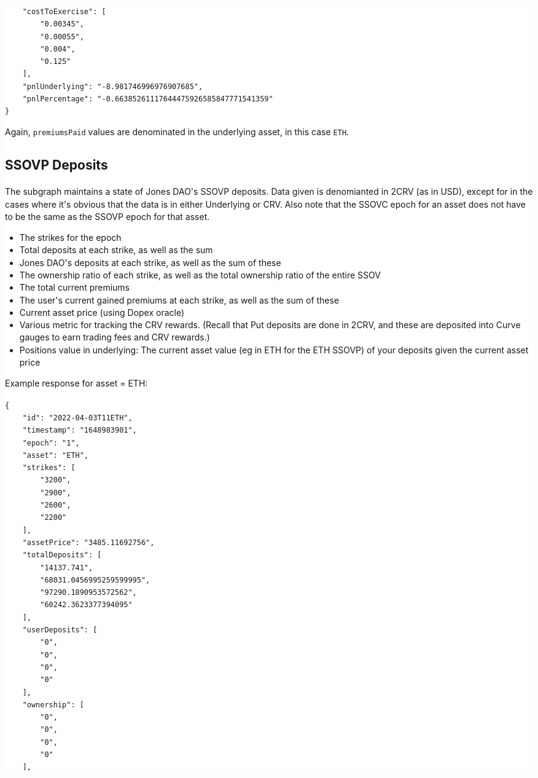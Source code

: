 ```
    "costToExercise": [
        "0.00345",
        "0.00055",
        "0.004",
        "0.125"
    ],
    "pnlUnderlying": "-8.981746996976907685",
    "pnlPercentage": "-0.66385261117644475926585847771541359"
}
```

Again, `premiumsPaid` values are denominated in the underlying asset, in this case `ETH`.

## SSOVP Deposits <a name="ssovpdeposits"></a>

The subgraph maintains a state of Jones DAO's SSOVP deposits. Data given is denomianted in 2CRV (as in USD), except for in the cases where it's obvious that the data is in either Underlying or CRV. Also note that the SSOVC epoch for an asset does not have to be the same as the SSOVP epoch for that asset.

- The strikes for the epoch
- Total deposits at each strike, as well as the sum
- Jones DAO's deposits at each strike, as well as the sum of these
- The ownership ratio of each strike, as well as the total ownership ratio of the entire SSOV
- The total current premiums
- The user's current gained premiums at each strike, as well as the sum of these
- Current asset price (using Dopex oracle)
- Various metric for tracking the CRV rewards. (Recall that Put deposits are done in 2CRV, and these are deposited into Curve gauges to earn trading fees and CRV rewards.)
- Positions value in underlying: The current asset value (eg in ETH for the ETH SSOVP) of your deposits given the current asset price

Example response for asset = ETH:

```
{
    "id": "2022-04-03T11ETH",
    "timestamp": "1648983901",
    "epoch": "1",
    "asset": "ETH",
    "strikes": [
        "3200",
        "2900",
        "2600",
        "2200"
    ],
    "assetPrice": "3485.11692756",
    "totalDeposits": [
        "14137.741",
        "68031.0456995259599995",
        "97290.1890953572562",
        "60242.3623377394095"
    ],
    "userDeposits": [
        "0",
        "0",
        "0",
        "0"
    ],
    "ownership": [
        "0",
        "0",
        "0",
        "0"
    ],
```